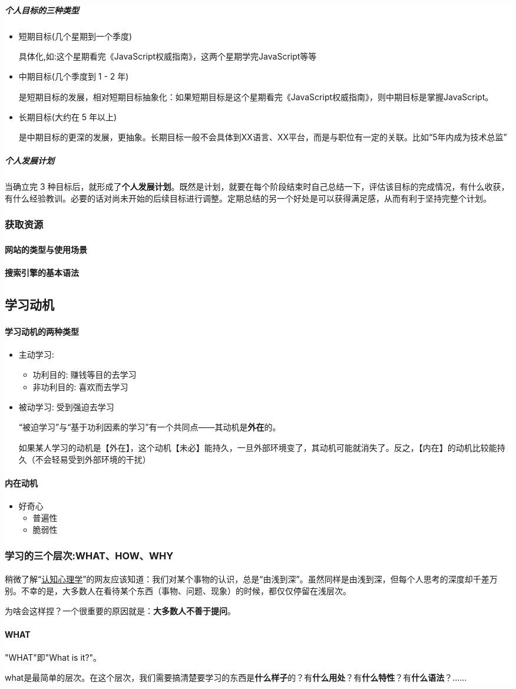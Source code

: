 ##### 个人目标的三种类型

- 短期目标(几个星期到一个季度)

  具体化,如:这个星期看完《JavaScript权威指南》，这两个星期学完JavaScript等等

- 中期目标(几个季度到 1 - 2 年)

  是短期目标的发展，相对短期目标抽象化：如果短期目标是这个星期看完《JavaScript权威指南》，则中期目标是掌握JavaScript。

- 长期目标(大约在 5 年以上)

  是中期目标的更深的发展，更抽象。长期目标一般不会具体到XX语言、XX平台，而是与职位有一定的关联。比如“5年内成为技术总监”

##### 个人发展计划

当确立完 3 种目标后，就形成了**个人发展计划**。既然是计划，就要在每个阶段结束时自己总结一下，评估该目标的完成情况，有什么收获，有什么经验教训。必要的话对尚未开始的后续目标进行调整。定期总结的另一个好处是可以获得满足感，从而有利于坚持完整个计划。

### 获取资源

#### 网站的类型与使用场景

#### 搜索引擎的基本语法

## 学习动机

#### 学习动机的两种类型

- 主动学习: 

  - 功利目的: 赚钱等目的去学习
  - 非功利目的: 喜欢而去学习

- 被动学习: 受到强迫去学习

  “被迫学习”与“基于功利因素的学习”有一个共同点——其动机是**外在**的。

  如果某人学习的动机是【外在】，这个动机【未必】能持久，一旦外部环境变了，其动机可能就消失了。反之，【内在】的动机比较能持久（不会轻易受到外部环境的干扰）

#### 内在动机

- 好奇心
  - 普遍性
  - 脆弱性

### 学习的三个层次:WHAT、HOW、WHY

稍微了解“[认知心理学](https://zh.wikipedia.org/wiki/認知心理學)”的网友应该知道：我们对某个事物的认识，总是“由浅到深”。虽然同样是由浅到深，但每个人思考的深度却千差万别。不幸的是，大多数人在看待某个东西（事物、问题、现象）的时候，都仅仅停留在浅层次。

为啥会这样捏？一个很重要的原因就是：**大多数人不善于提问**。

#### WHAT

"WHAT"即"What is it?"。

what是最简单的层次。在这个层次，我们需要搞清楚要学习的东西是**什么样子**的？有**什么用处**？有**什么特性**？有**什么语法**？......
